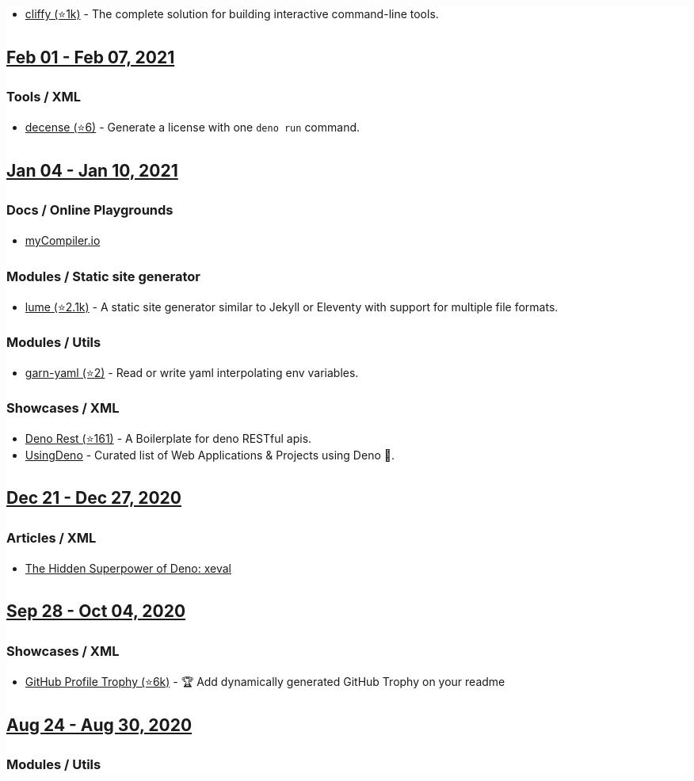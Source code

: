 *   [cliffy (⭐1k)](https://github.com/c4spar/deno-cliffy) - The complete solution for building interactive command-line tools.

## [Feb 01 - Feb 07, 2021](/content/2021/5/README.md)

### Tools / XML

*   [decense (⭐6)](https://github.com/vinliao/decense) - Generate a license with one `deno run` command.

## [Jan 04 - Jan 10, 2021](/content/2021/1/README.md)

### Docs / Online Playgrounds

*   [myCompiler.io](https://www.mycompiler.io/new/deno)

### Modules / Static site generator

*   [lume (⭐2.1k)](https://github.com/lumeland/lume) - A static site generator similar to Jekyll or Eleventy with support for multiple file formats.

### Modules / Utils

*   [garn-yaml (⭐2)](https://github.com/jupegarnica/garn-yaml) - Read or write yaml interpolating env variables.

### Showcases / XML

*   [Deno Rest (⭐161)](https://github.com/vicky-gonsalves/deno_rest) - A Boilerplate for deno RESTful apis.
*   [UsingDeno](https://usingdeno.com) - Curated list of Web Applications & Projects using Deno 🦕.

## [Dec 21 - Dec 27, 2020](/content/2020/51/README.md)

### Articles / XML

*   [The Hidden Superpower of Deno: xeval](https://stefanbuck.com/blog/hidden-superpower-deno-xeval)

## [Sep 28 - Oct 04, 2020](/content/2020/39/README.md)

### Showcases / XML

*   [GitHub Profile Trophy (⭐6k)](https://github.com/ryo-ma/github-profile-trophy) - 🏆 Add dynamically generated GitHub Trophy on your readme

## [Aug 24 - Aug 30, 2020](/content/2020/34/README.md)

### Modules / Utils
